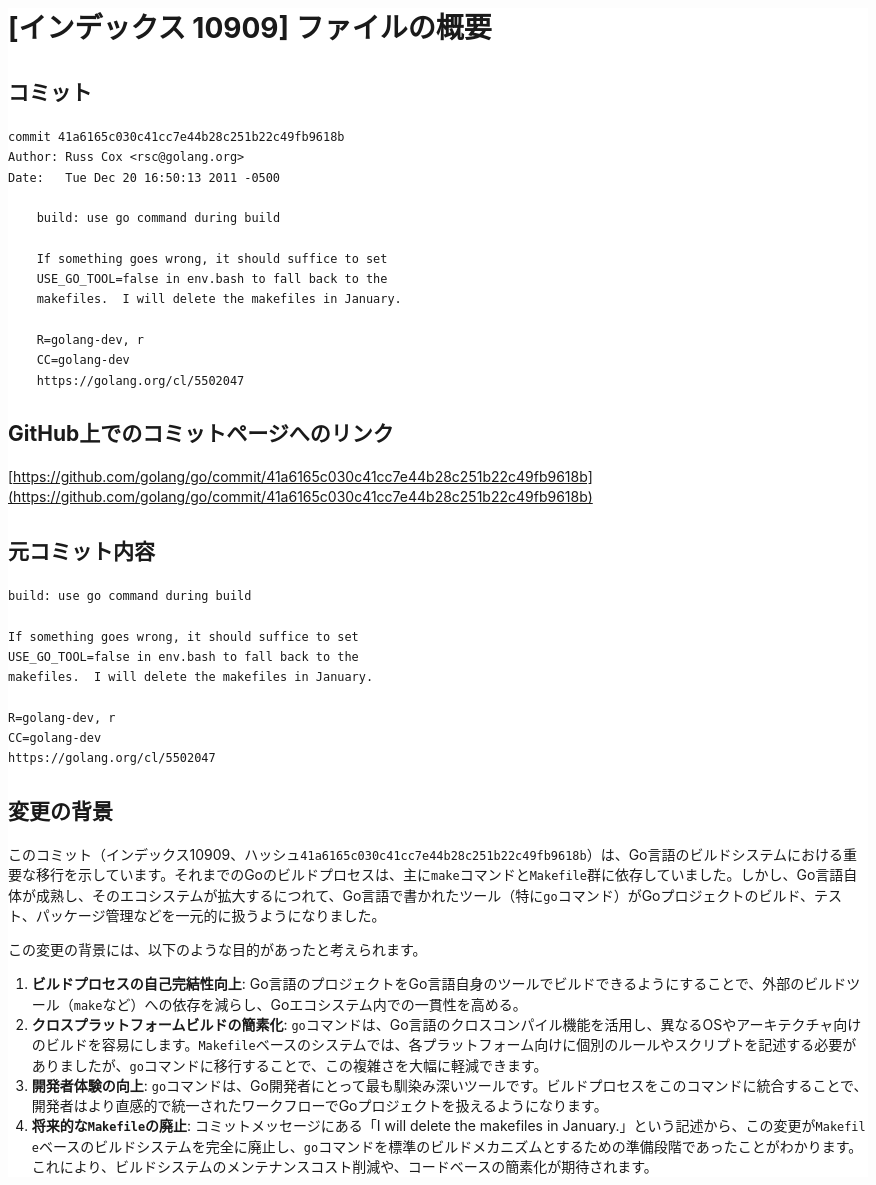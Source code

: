 # [インデックス 10909] ファイルの概要

## コミット

```
commit 41a6165c030c41cc7e44b28c251b22c49fb9618b
Author: Russ Cox <rsc@golang.org>
Date:   Tue Dec 20 16:50:13 2011 -0500

    build: use go command during build

    If something goes wrong, it should suffice to set
    USE_GO_TOOL=false in env.bash to fall back to the
    makefiles.  I will delete the makefiles in January.

    R=golang-dev, r
    CC=golang-dev
    https://golang.org/cl/5502047
```

## GitHub上でのコミットページへのリンク

[https://github.com/golang/go/commit/41a6165c030c41cc7e44b28c251b22c49fb9618b](https://github.com/golang/go/commit/41a6165c030c41cc7e44b28c251b22c49fb9618b)

## 元コミット内容

```
build: use go command during build

If something goes wrong, it should suffice to set
USE_GO_TOOL=false in env.bash to fall back to the
makefiles.  I will delete the makefiles in January.

R=golang-dev, r
CC=golang-dev
https://golang.org/cl/5502047
```

## 変更の背景

このコミット（インデックス10909、ハッシュ`41a6165c030c41cc7e44b28c251b22c49fb9618b`）は、Go言語のビルドシステムにおける重要な移行を示しています。それまでのGoのビルドプロセスは、主に`make`コマンドと`Makefile`群に依存していました。しかし、Go言語自体が成熟し、そのエコシステムが拡大するにつれて、Go言語で書かれたツール（特に`go`コマンド）がGoプロジェクトのビルド、テスト、パッケージ管理などを一元的に扱うようになりました。

この変更の背景には、以下のような目的があったと考えられます。

1.  **ビルドプロセスの自己完結性向上**: Go言語のプロジェクトをGo言語自身のツールでビルドできるようにすることで、外部のビルドツール（`make`など）への依存を減らし、Goエコシステム内での一貫性を高める。
2.  **クロスプラットフォームビルドの簡素化**: `go`コマンドは、Go言語のクロスコンパイル機能を活用し、異なるOSやアーキテクチャ向けのビルドを容易にします。`Makefile`ベースのシステムでは、各プラットフォーム向けに個別のルールやスクリプトを記述する必要がありましたが、`go`コマンドに移行することで、この複雑さを大幅に軽減できます。
3.  **開発者体験の向上**: `go`コマンドは、Go開発者にとって最も馴染み深いツールです。ビルドプロセスをこのコマンドに統合することで、開発者はより直感的で統一されたワークフローでGoプロジェクトを扱えるようになります。
4.  **将来的な`Makefile`の廃止**: コミットメッセージにある「I will delete the makefiles in January.」という記述から、この変更が`Makefile`ベースのビルドシステムを完全に廃止し、`go`コマンドを標準のビルドメカニズムとするための準備段階であったことがわかります。これにより、ビルドシステムのメンテナンスコスト削減や、コードベースの簡素化が期待されます。
